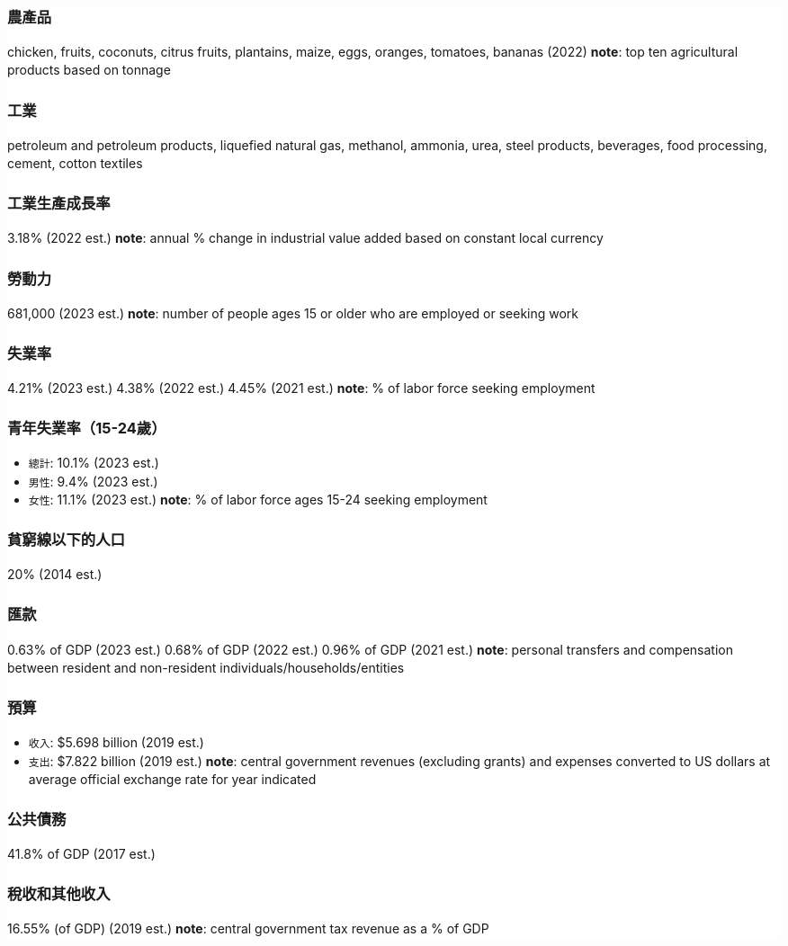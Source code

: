 ### 農產品
chicken, fruits, coconuts, citrus fruits, plantains, maize, eggs, oranges, tomatoes, bananas (2022)
**note**: top ten agricultural products based on tonnage

### 工業
petroleum and petroleum products, liquefied natural gas, methanol, ammonia, urea, steel products, beverages, food processing, cement, cotton textiles

### 工業生產成長率
3.18% (2022 est.)
**note**: annual % change in industrial value added based on constant local currency

### 勞動力
681,000 (2023 est.)
**note**: number of people ages 15 or older who are employed or seeking work

### 失業率
4.21% (2023 est.)
4.38% (2022 est.)
4.45% (2021 est.)
**note**: % of labor force seeking employment

### 青年失業率（15-24歲）
- `總計`: 10.1% (2023 est.)
- `男性`: 9.4% (2023 est.)
- `女性`: 11.1% (2023 est.)
**note**: % of labor force ages 15-24 seeking employment

### 貧窮線以下的人口
20% (2014 est.)

### 匯款
0.63% of GDP (2023 est.)
0.68% of GDP (2022 est.)
0.96% of GDP (2021 est.)
**note**: personal transfers and compensation between resident and non-resident individuals/households/entities

### 預算
- `收入`: $5.698 billion (2019 est.)
- `支出`: $7.822 billion (2019 est.)
**note**: central government revenues (excluding grants) and expenses converted to US dollars at average official exchange rate for year indicated

### 公共債務
41.8% of GDP (2017 est.)

### 稅收和其他收入
16.55% (of GDP) (2019 est.)
**note**: central government tax revenue as a % of GDP
